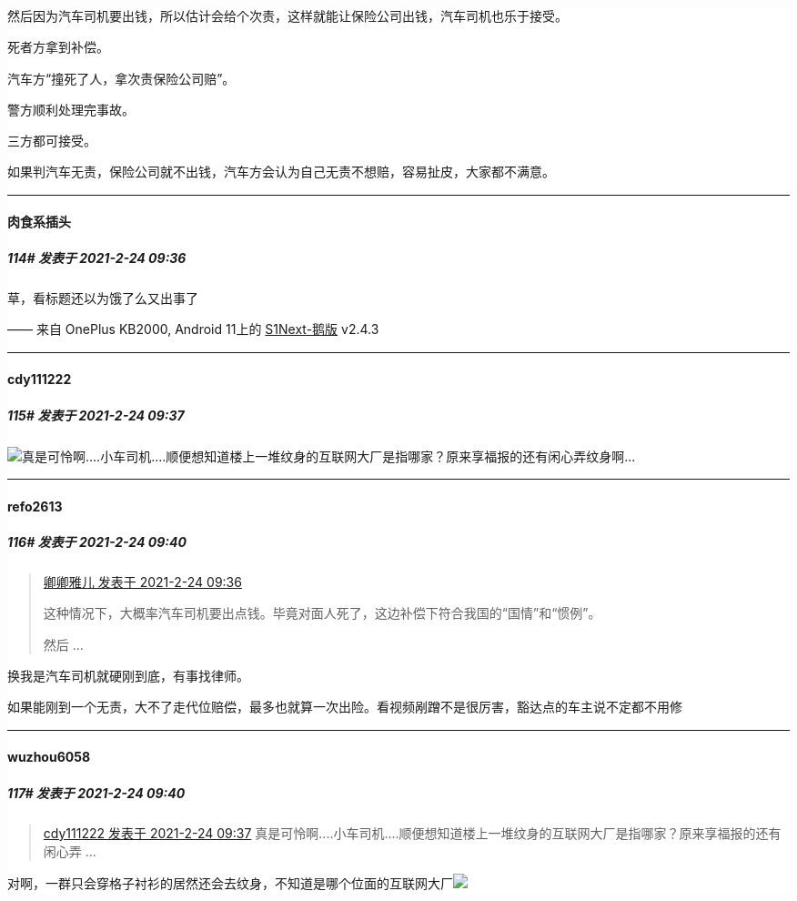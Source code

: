 
然后因为汽车司机要出钱，所以估计会给个次责，这样就能让保险公司出钱，汽车司机也乐于接受。


死者方拿到补偿。

汽车方“撞死了人，拿次责保险公司赔”。

警方顺利处理完事故。

三方都可接受。


如果判汽车无责，保险公司就不出钱，汽车方会认为自己无责不想赔，容易扯皮，大家都不满意。


-----

####  肉食系插头  
##### 114#       发表于 2021-2-24 09:36


草，看标题还以为饿了么又出事了

—— 来自 OnePlus KB2000, Android 11上的 [S1Next-鹅版](https://github.com/ykrank/S1-Next/releases) v2.4.3


-----

####  cdy111222  
##### 115#       发表于 2021-2-24 09:37


<img src="https://static.saraba1st.com/image/smiley/face2017/001.png" referrerpolicy="no-referrer">真是可怜啊....小车司机....顺便想知道楼上一堆纹身的互联网大厂是指哪家？原来享福报的还有闲心弄纹身啊...


-----

####  refo2613  
##### 116#       发表于 2021-2-24 09:40


<blockquote><a href="httphttps://bbs.saraba1st.com/2b/forum.php?mod=redirect&amp;goto=findpost&amp;pid=50423732&amp;ptid=1989413" target="_blank">卿卿雅儿 发表于 2021-2-24 09:36</a>

这种情况下，大概率汽车司机要出点钱。毕竟对面人死了，这边补偿下符合我国的“国情”和“惯例”。


然后 ...</blockquote>
换我是汽车司机就硬刚到底，有事找律师。


如果能刚到一个无责，大不了走代位赔偿，最多也就算一次出险。看视频剐蹭不是很厉害，豁达点的车主说不定都不用修


-----

####  wuzhou6058  
##### 117#       发表于 2021-2-24 09:40


<blockquote><a href="httphttps://bbs.saraba1st.com/2b/forum.php?mod=redirect&amp;goto=findpost&amp;pid=50423740&amp;ptid=1989413" target="_blank">cdy111222 发表于 2021-2-24 09:37</a>
真是可怜啊....小车司机....顺便想知道楼上一堆纹身的互联网大厂是指哪家？原来享福报的还有闲心弄 ...</blockquote>
对啊，一群只会穿格子衬衫的居然还会去纹身，不知道是哪个位面的互联网大厂<img src="https://static.saraba1st.com/image/smiley/face2017/044.png" referrerpolicy="no-referrer">
